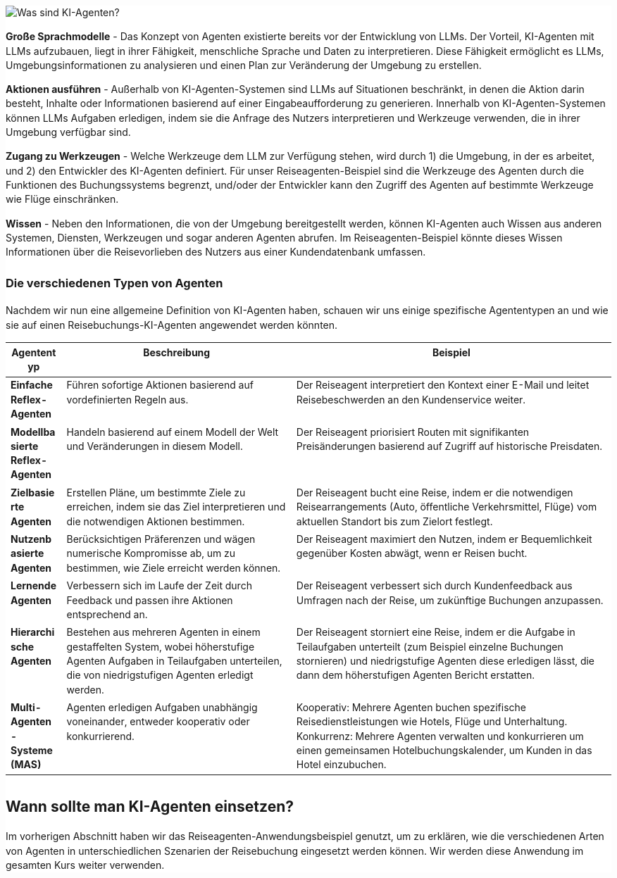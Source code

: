 ![Was sind KI-Agenten?](../../../translated_images/what-are-ai-agents.125520f55950b252a429b04a9f41e0152d4dafa1f1bd9081f4f574631acb759e.de.png)

**Große Sprachmodelle** - Das Konzept von Agenten existierte bereits vor der Entwicklung von LLMs. Der Vorteil, KI-Agenten mit LLMs aufzubauen, liegt in ihrer Fähigkeit, menschliche Sprache und Daten zu interpretieren. Diese Fähigkeit ermöglicht es LLMs, Umgebungsinformationen zu analysieren und einen Plan zur Veränderung der Umgebung zu erstellen.

**Aktionen ausführen** - Außerhalb von KI-Agenten-Systemen sind LLMs auf Situationen beschränkt, in denen die Aktion darin besteht, Inhalte oder Informationen basierend auf einer Eingabeaufforderung zu generieren. Innerhalb von KI-Agenten-Systemen können LLMs Aufgaben erledigen, indem sie die Anfrage des Nutzers interpretieren und Werkzeuge verwenden, die in ihrer Umgebung verfügbar sind.

**Zugang zu Werkzeugen** - Welche Werkzeuge dem LLM zur Verfügung stehen, wird durch 1) die Umgebung, in der es arbeitet, und 2) den Entwickler des KI-Agenten definiert. Für unser Reiseagenten-Beispiel sind die Werkzeuge des Agenten durch die Funktionen des Buchungssystems begrenzt, und/oder der Entwickler kann den Zugriff des Agenten auf bestimmte Werkzeuge wie Flüge einschränken.

**Wissen** - Neben den Informationen, die von der Umgebung bereitgestellt werden, können KI-Agenten auch Wissen aus anderen Systemen, Diensten, Werkzeugen und sogar anderen Agenten abrufen. Im Reiseagenten-Beispiel könnte dieses Wissen Informationen über die Reisevorlieben des Nutzers aus einer Kundendatenbank umfassen.

### Die verschiedenen Typen von Agenten

Nachdem wir nun eine allgemeine Definition von KI-Agenten haben, schauen wir uns einige spezifische Agententypen an und wie sie auf einen Reisebuchungs-KI-Agenten angewendet werden könnten.

| **Agententyp**                | **Beschreibung**                                                                                                                      | **Beispiel**                                                                                                                                                                                                                   |
| ----------------------------- | ------------------------------------------------------------------------------------------------------------------------------------- | ----------------------------------------------------------------------------------------------------------------------------------------------------------------------------------------------------------------------------- |
| **Einfache Reflex-Agenten**      | Führen sofortige Aktionen basierend auf vordefinierten Regeln aus.                                                                                  | Der Reiseagent interpretiert den Kontext einer E-Mail und leitet Reisebeschwerden an den Kundenservice weiter.                                                                                                                          |
| **Modellbasierte Reflex-Agenten** | Handeln basierend auf einem Modell der Welt und Veränderungen in diesem Modell.                                                              | Der Reiseagent priorisiert Routen mit signifikanten Preisänderungen basierend auf Zugriff auf historische Preisdaten.                                                                                                             |
| **Zielbasierte Agenten**         | Erstellen Pläne, um bestimmte Ziele zu erreichen, indem sie das Ziel interpretieren und die notwendigen Aktionen bestimmen.                                  | Der Reiseagent bucht eine Reise, indem er die notwendigen Reisearrangements (Auto, öffentliche Verkehrsmittel, Flüge) vom aktuellen Standort bis zum Zielort festlegt.                                                                                |
| **Nutzenbasierte Agenten**      | Berücksichtigen Präferenzen und wägen numerische Kompromisse ab, um zu bestimmen, wie Ziele erreicht werden können.                                               | Der Reiseagent maximiert den Nutzen, indem er Bequemlichkeit gegenüber Kosten abwägt, wenn er Reisen bucht.                                                                                                                                          |
| **Lernende Agenten**           | Verbessern sich im Laufe der Zeit durch Feedback und passen ihre Aktionen entsprechend an.                                                        | Der Reiseagent verbessert sich durch Kundenfeedback aus Umfragen nach der Reise, um zukünftige Buchungen anzupassen.                                                                                                               |
| **Hierarchische Agenten**       | Bestehen aus mehreren Agenten in einem gestaffelten System, wobei höherstufige Agenten Aufgaben in Teilaufgaben unterteilen, die von niedrigstufigen Agenten erledigt werden. | Der Reiseagent storniert eine Reise, indem er die Aufgabe in Teilaufgaben unterteilt (zum Beispiel einzelne Buchungen stornieren) und niedrigstufige Agenten diese erledigen lässt, die dann dem höherstufigen Agenten Bericht erstatten.                                     |
| **Multi-Agenten-Systeme (MAS)** | Agenten erledigen Aufgaben unabhängig voneinander, entweder kooperativ oder konkurrierend.                                                           | Kooperativ: Mehrere Agenten buchen spezifische Reisedienstleistungen wie Hotels, Flüge und Unterhaltung. Konkurrenz: Mehrere Agenten verwalten und konkurrieren um einen gemeinsamen Hotelbuchungskalender, um Kunden in das Hotel einzubuchen. |

## Wann sollte man KI-Agenten einsetzen?

Im vorherigen Abschnitt haben wir das Reiseagenten-Anwendungsbeispiel genutzt, um zu erklären, wie die verschiedenen Arten von Agenten in unterschiedlichen Szenarien der Reisebuchung eingesetzt werden können. Wir werden diese Anwendung im gesamten Kurs weiter verwenden.
